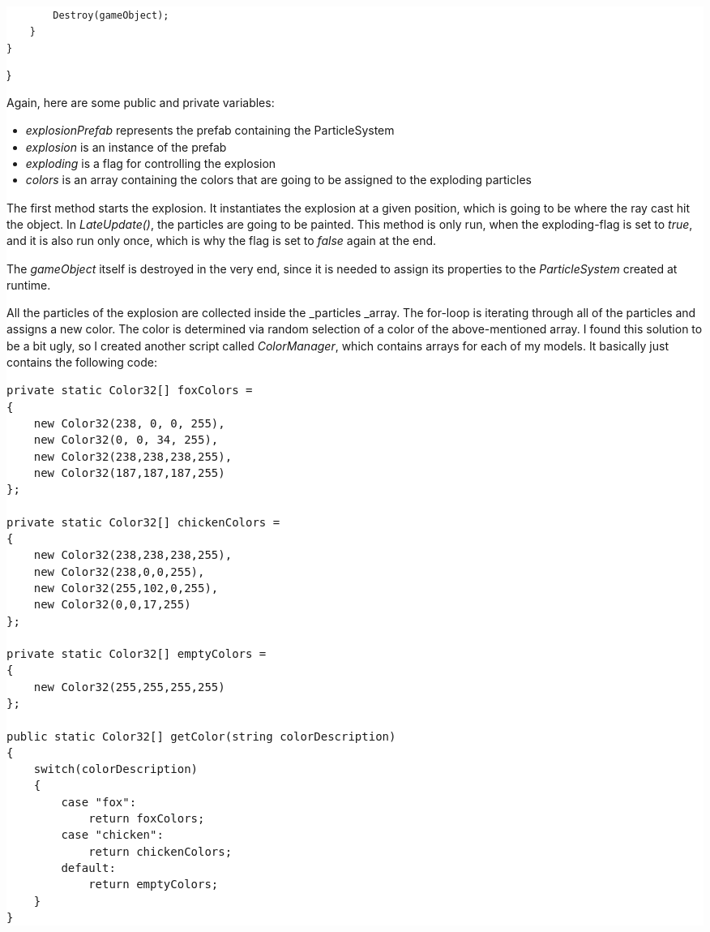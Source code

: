             Destroy(gameObject);
        }       
    }
}</pre>

Again, here are some public and private variables:

  * _explosionPrefab_ represents the prefab containing the ParticleSystem
  * _explosion_ is an instance of the prefab
  * _exploding_ is a flag for controlling the explosion
  * _colors_ is an array containing the colors that are going to be assigned to the exploding particles

The first method starts the explosion. It instantiates the explosion at a given position, which is going to be where the ray cast hit the object. In _LateUpdate()_, the particles are going to be painted. This method is only run, when the exploding-flag is set to _true_, and it is also run only once, which is why the flag is set to _false_ again at the end.

The _gameObject_ itself is destroyed in the very end, since it is needed to assign its properties to the _ParticleSystem_ created at runtime.

All the particles of the explosion are collected inside the _particles _array. The for-loop is iterating through all of the particles and assigns a new color. The color is determined via random selection of a color of the above-mentioned array. I found this solution to be a bit ugly, so I created another script called _ColorManager_, which contains arrays for each of my models. It basically just contains the following code:

<pre class="EnlighterJSRAW" data-enlighter-language="csharp">private static Color32[] foxColors =
{
    new Color32(238, 0, 0, 255),
    new Color32(0, 0, 34, 255),
    new Color32(238,238,238,255),
    new Color32(187,187,187,255)
};

private static Color32[] chickenColors =
{
    new Color32(238,238,238,255),
    new Color32(238,0,0,255),
    new Color32(255,102,0,255),
    new Color32(0,0,17,255)
};

private static Color32[] emptyColors =
{
    new Color32(255,255,255,255)
};

public static Color32[] getColor(string colorDescription)
{
    switch(colorDescription)
    {
        case "fox":
            return foxColors;
        case "chicken":
            return chickenColors;
        default:
            return emptyColors;
    }
}</pre>
